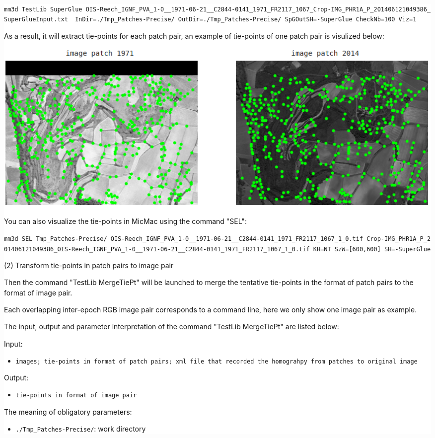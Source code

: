 ```
mm3d TestLib SuperGlue OIS-Reech_IGNF_PVA_1-0__1971-06-21__C2844-0141_1971_FR2117_1067_Crop-IMG_PHR1A_P_201406121049386_SuperGlueInput.txt  InDir=./Tmp_Patches-Precise/ OutDir=./Tmp_Patches-Precise/ SpGOutSH=-SuperGlue CheckNb=100 Viz=1
```
As a result, it will extract tie-points for each patch pair, an example of tie-points of one patch pair is visulized below:
<center>
  <img src="Images/TiePtInPatchPair-RGB.png" height=320pix/>
  <br> 
</center>

You can also visualize the tie-points in MicMac using the command "SEL":
```
mm3d SEL Tmp_Patches-Precise/ OIS-Reech_IGNF_PVA_1-0__1971-06-21__C2844-0141_1971_FR2117_1067_1_0.tif Crop-IMG_PHR1A_P_201406121049386_OIS-Reech_IGNF_PVA_1-0__1971-06-21__C2844-0141_1971_FR2117_1067_1_0.tif KH=NT SzW=[600,600] SH=-SuperGlue
```
(2) Transform tie-points in patch pairs to image pair

Then the command "TestLib MergeTiePt" will be launched to merge the tentative tie-points in the format of patch pairs to the format of image pair.

Each overlapping inter-epoch RGB image pair corresponds to a command line, here we only show one image pair as example.

The input, output and parameter interpretation of the command "TestLib MergeTiePt" are listed below:

Input:
- `images; tie-points in format of patch pairs; xml file that recorded the homograhpy from patches to original image`

Output:
- `tie-points in format of image pair`

The meaning of obligatory parameters:
- `./Tmp_Patches-Precise/`: work directory
